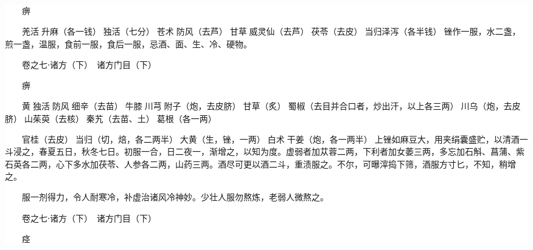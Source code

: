 　　痹

　　羌活 升麻（各一钱） 独活（七分） 苍术 防风（去芦） 甘草 威灵仙（去芦） 茯苓（去皮） 当归泽泻（各半钱） 锉作一服，水二盏，煎一盏，温服，食前一服，食后一服，忌酒、面、生、冷、硬物。

　　卷之七·诸方（下）　诸方门目（下）

　　痹

　　黄 独活 防风 细辛（去苗） 牛膝 川芎 附子（炮，去皮脐） 甘草（炙） 蜀椒（去目并合口者，炒出汗，以上各三两） 川乌（炮，去皮脐） 山茱萸（去核） 秦艽（去苗、土） 葛根（各一两）

　　官桂（去皮） 当归（切，焙，各二两半） 大黄（生，锉，一两） 白术 干姜（炮，各一两半） 上锉如麻豆大，用夹绢囊盛贮，以清酒一斗浸之，春夏五日，秋冬七日。初服一合，日二夜一，渐增之，以知为度。虚弱者加苁蓉二两，下利者加女萎三两，多忘加石斛、菖蒲、紫石英各二两，心下多水加茯苓、人参各二两，山药三两。酒尽可更以酒二斗，重渍服之。不尔，可曝滓捣下筛，酒服方寸匕，不知，稍增之。

　　服一剂得力，令人耐寒冷，补虚治诸风冷神妙。少壮人服勿熬炼，老弱人微熬之。

　　卷之七·诸方（下）　诸方门目（下）

　　痉

